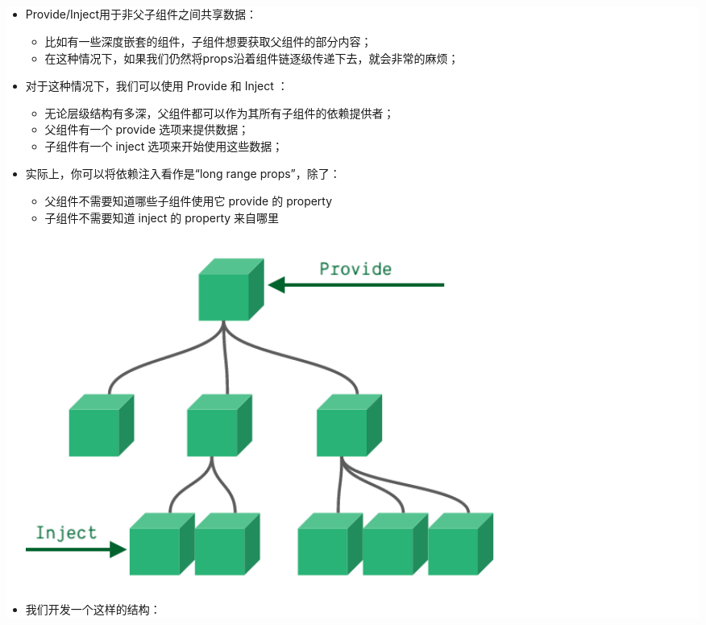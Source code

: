 + Provide/Inject用于非父子组件之间共享数据：
  + 比如有一些深度嵌套的组件，子组件想要获取父组件的部分内容；
  + 在这种情况下，如果我们仍然将props沿着组件链逐级传递下去，就会非常的麻烦；

+ 对于这种情况下，我们可以使用 Provide 和 Inject ：
  + 无论层级结构有多深，父组件都可以作为其所有子组件的依赖提供者；
  + 父组件有一个 provide 选项来提供数据；
  + 子组件有一个 inject 选项来开始使用这些数据；
    

+ 实际上，你可以将依赖注入看作是“long range props”，除了：
  + 父组件不需要知道哪些子组件使用它 provide 的 property
  + 子组件不需要知道 inject 的 property 来自哪里

![image-20230410112033279](img/image-20230410112033279.png)

+  我们开发一个这样的结构：
